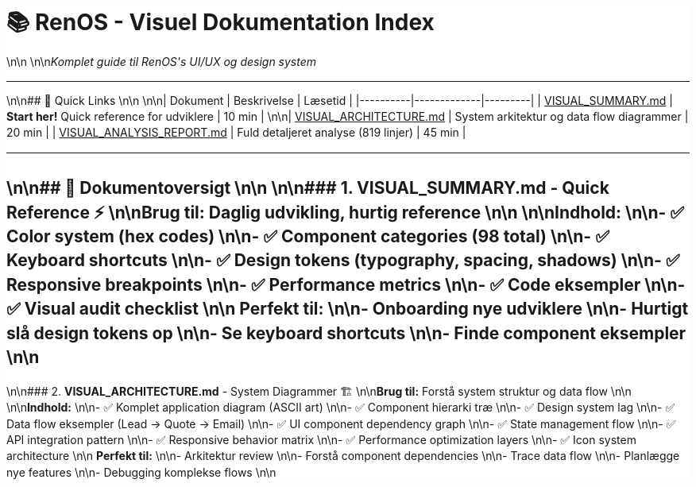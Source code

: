 # 📚 RenOS - Visuel Dokumentation Index

\n\n
\n\n*Komplet guide til RenOS's UI/UX og design system*

---

\n\n## 🎯 Quick Links
\n\n
\n\n| Dokument | Beskrivelse | Læsetid |
|----------|-------------|---------|
| [VISUAL_SUMMARY.md](./VISUAL_SUMMARY.md) | **Start her!** Quick reference for udviklere | 10 min |
\n\n| [VISUAL_ARCHITECTURE.md](./VISUAL_ARCHITECTURE.md) | System arkitektur og data flow diagrammer | 20 min |
| [VISUAL_ANALYSIS_REPORT.md](./VISUAL_ANALYSIS_REPORT.md) | Fuld detaljeret analyse (819 linjer) | 45 min |

---

\n\n## 📖 Dokumentoversigt
\n\n
\n\n### 1. **VISUAL_SUMMARY.md** - Quick Reference ⚡
\n\n**Brug til:** Daglig udvikling, hurtig reference
\n\n
\n\n**Indhold:**
\n\n- ✅ Color system (hex codes)
\n\n- ✅ Component categories (98 total)
\n\n- ✅ Keyboard shortcuts
\n\n- ✅ Design tokens (typography, spacing, shadows)
\n\n- ✅ Responsive breakpoints
\n\n- ✅ Performance metrics
\n\n- ✅ Code eksempler
\n\n- ✅ Visual audit checklist
\n\n
**Perfekt til:**
\n\n- Onboarding nye udviklere
\n\n- Hurtigt slå design tokens op
\n\n- Se keyboard shortcuts
\n\n- Finde component eksempler
\n\n
---

\n\n### 2. **VISUAL_ARCHITECTURE.md** - System Diagrammer 🏗️
\n\n**Brug til:** Forstå system struktur og data flow
\n\n
\n\n**Indhold:**
\n\n- ✅ Komplet application diagram (ASCII art)
\n\n- ✅ Component hierarki træ
\n\n- ✅ Design system lag
\n\n- ✅ Data flow eksempler (Lead → Quote → Email)
\n\n- ✅ UI component dependency graph
\n\n- ✅ State management flow
\n\n- ✅ API integration pattern
\n\n- ✅ Responsive behavior matrix
\n\n- ✅ Performance optimization layers
\n\n- ✅ Icon system architecture
\n\n
**Perfekt til:**
\n\n- Arkitektur review
\n\n- Forstå component dependencies
\n\n- Trace data flow
\n\n- Planlægge nye features
\n\n- Debugging komplekse flows
\n\n